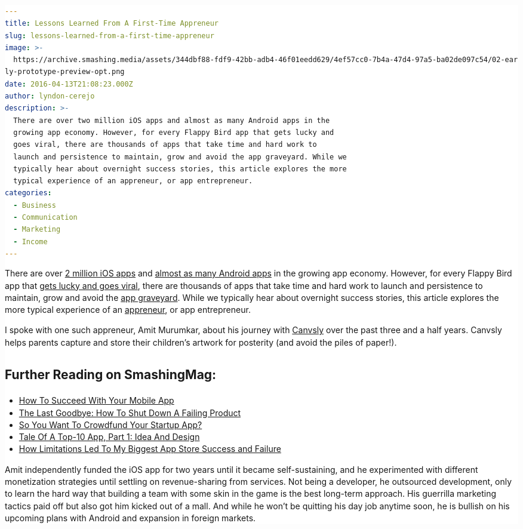 ```yaml
---
title: Lessons Learned From A First-Time Appreneur
slug: lessons-learned-from-a-first-time-appreneur
image: >-
  https://archive.smashing.media/assets/344dbf88-fdf9-42bb-adb4-46f01eedd629/4ef57cc0-7b4a-47d4-97a5-ba02de097c54/02-early-prototype-preview-opt.png
date: 2016-04-13T21:08:23.000Z
author: lyndon-cerejo
description: >-
  There are over two million iOS apps and almost as many Android apps in the
  growing app economy. However, for every Flappy Bird app that gets lucky and
  goes viral, there are thousands of apps that take time and hard work to
  launch and persistence to maintain, grow and avoid the app graveyard. While we
  typically hear about overnight success stories, this article explores the more
  typical experience of an appreneur, or app entrepreneur.
categories:
  - Business
  - Communication
  - Marketing
  - Income
---
```

There are over <a href="https://www.pocketgamer.biz/metrics/app-store/app-count/">2 million iOS apps</a> and <a href="https://www.appbrain.com/stats/number-of-android-apps">almost as many Android apps</a> in the growing app economy. However, for every Flappy Bird app that <a href="https://www.thechocolatelabapps.com/how-to-make-flappy-bird/">gets lucky and goes viral</a>, there are thousands of apps that take time and hard work to launch and persistence to maintain, grow and avoid the <a href="https://www.smashingmagazine.com/2013/11/lessons-from-an-app-graveyard/">app graveyard</a>. While we typically hear about overnight success stories, this article explores the more typical experience of an <a href="https://en.wikipedia.org/wiki/Appreneur">appreneur</a>, or app entrepreneur.

I spoke with one such appreneur, Amit Murumkar, about his journey with <a href="https://www.canvsly.com">Canvsly</a> over the past three and a half years. Canvsly helps parents capture and store their children’s artwork for posterity (and avoid the piles of paper!).</p>

## <span class="rh">Further Reading</span> on SmashingMag:

*   [<span class="headline">How To Succeed With Your Mobile App</span>](https://www.smashingmagazine.com/2012/11/succeed-with-your-app/)
*   [The Last Goodbye: How To Shut Down A Failing Product](https://www.smashingmagazine.com/2014/05/last-goodbye-shut-down-failing-product/)
*   [So You Want To Crowdfund Your Startup App?](https://www.smashingmagazine.com/2015/08/crowdfunding-a-startup-app/)
*   [Tale Of A Top-10 App, Part 1: Idea And Design](https://www.smashingmagazine.com/2013/07/top-ten-app-part-1-idea-and-design/)
*   [How Limitations Led To My Biggest App Store Success and Failure](https://www.smashingmagazine.com/2014/07/my-biggest-app-store-success-and-failure/)

Amit independently funded the iOS app for two years until it became self-sustaining, and he experimented with different monetization strategies until settling on revenue-sharing from services. Not being a developer, he outsourced development, only to learn the hard way that building a team with some skin in the game is the best long-term approach. His guerrilla marketing tactics paid off but also got him kicked out of a mall. And while he won’t be quitting his day job anytime soon, he is bullish on his upcoming plans with Android and expansion in foreign markets.

